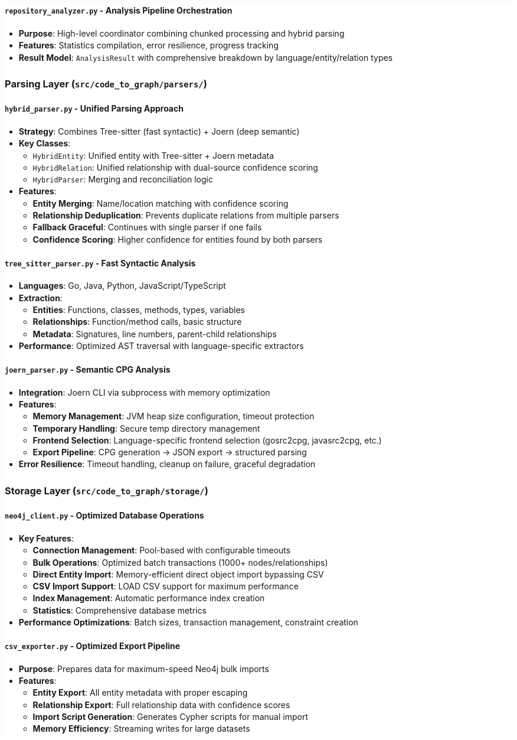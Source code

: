 #### `repository_analyzer.py` - Analysis Pipeline Orchestration
- **Purpose**: High-level coordinator combining chunked processing and hybrid parsing
- **Features**: Statistics compilation, error resilience, progress tracking
- **Result Model**: `AnalysisResult` with comprehensive breakdown by language/entity/relation types

### Parsing Layer (`src/code_to_graph/parsers/`)

#### `hybrid_parser.py` - Unified Parsing Approach
- **Strategy**: Combines Tree-sitter (fast syntactic) + Joern (deep semantic)
- **Key Classes**:
  - `HybridEntity`: Unified entity with Tree-sitter + Joern metadata
  - `HybridRelation`: Unified relationship with dual-source confidence scoring
  - `HybridParser`: Merging and reconciliation logic
- **Features**:
  - **Entity Merging**: Name/location matching with confidence scoring
  - **Relationship Deduplication**: Prevents duplicate relations from multiple parsers
  - **Fallback Graceful**: Continues with single parser if one fails
  - **Confidence Scoring**: Higher confidence for entities found by both parsers

#### `tree_sitter_parser.py` - Fast Syntactic Analysis
- **Languages**: Go, Java, Python, JavaScript/TypeScript
- **Extraction**:
  - **Entities**: Functions, classes, methods, types, variables
  - **Relationships**: Function/method calls, basic structure
  - **Metadata**: Signatures, line numbers, parent-child relationships
- **Performance**: Optimized AST traversal with language-specific extractors

#### `joern_parser.py` - Semantic CPG Analysis  
- **Integration**: Joern CLI via subprocess with memory optimization
- **Features**:
  - **Memory Management**: JVM heap size configuration, timeout protection
  - **Temporary Handling**: Secure temp directory management
  - **Frontend Selection**: Language-specific frontend selection (gosrc2cpg, javasrc2cpg, etc.)
  - **Export Pipeline**: CPG generation → JSON export → structured parsing
- **Error Resilience**: Timeout handling, cleanup on failure, graceful degradation

### Storage Layer (`src/code_to_graph/storage/`)

#### `neo4j_client.py` - Optimized Database Operations
- **Key Features**:
  - **Connection Management**: Pool-based with configurable timeouts
  - **Bulk Operations**: Optimized batch transactions (1000+ nodes/relationships)
  - **Direct Entity Import**: Memory-efficient direct object import bypassing CSV
  - **CSV Import Support**: LOAD CSV support for maximum performance
  - **Index Management**: Automatic performance index creation
  - **Statistics**: Comprehensive database metrics
- **Performance Optimizations**: Batch sizes, transaction management, constraint creation

#### `csv_exporter.py` - Optimized Export Pipeline
- **Purpose**: Prepares data for maximum-speed Neo4j bulk imports
- **Features**:
  - **Entity Export**: All entity metadata with proper escaping
  - **Relationship Export**: Full relationship data with confidence scores
  - **Import Script Generation**: Generates Cypher scripts for manual import
  - **Memory Efficiency**: Streaming writes for large datasets
